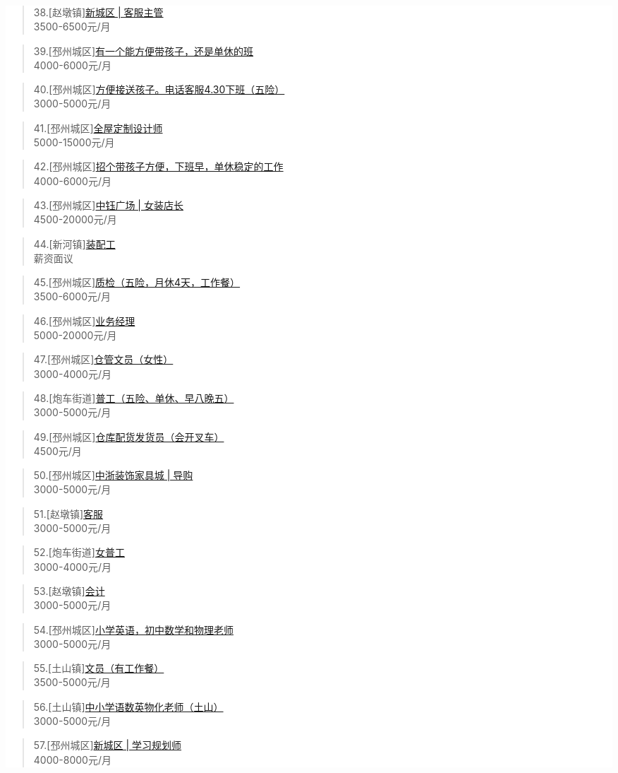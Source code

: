 >38.[赵墩镇][新城区 | 客服主管](https://www.pizhouzhipin.com/job/35433)<br>
>3500-6500元/月

>39.[邳州城区][有一个能方便带孩子，还是单休的班](https://www.pizhouzhipin.com/job/26059)<br>
>4000-6000元/月

>40.[邳州城区][方便接送孩子。电话客服4.30下班（五险）](https://www.pizhouzhipin.com/job/24362)<br>
>3000-5000元/月

>41.[邳州城区][全屋定制设计师](https://www.pizhouzhipin.com/job/35236)<br>
>5000-15000元/月

>42.[邳州城区][招个带孩子方便，下班早，单休稳定的工作](https://www.pizhouzhipin.com/job/33135)<br>
>4000-6000元/月

>43.[邳州城区][中钰广场 | 女装店长](https://www.pizhouzhipin.com/job/34865)<br>
>4500-20000元/月

>44.[新河镇][装配工](https://www.pizhouzhipin.com/job/31436)<br>
>薪资面议

>45.[邳州城区][质检（五险，月休4天，工作餐）](https://www.pizhouzhipin.com/job/5600)<br>
>3500-6000元/月

>46.[邳州城区][业务经理](https://www.pizhouzhipin.com/job/35683)<br>
>5000-20000元/月

>47.[邳州城区][仓管文员（女性）](https://www.pizhouzhipin.com/job/28780)<br>
>3000-4000元/月

>48.[炮车街道][普工（五险、单休、早八晚五）](https://www.pizhouzhipin.com/job/34321)<br>
>3000-5000元/月

>49.[邳州城区][仓库配货发货员（会开叉车）](https://www.pizhouzhipin.com/job/28980)<br>
>4500元/月

>50.[邳州城区][中浙装饰家具城 | 导购](https://www.pizhouzhipin.com/job/33377)<br>
>3000-5000元/月

>51.[赵墩镇][客服](https://www.pizhouzhipin.com/job/36054)<br>
>3000-5000元/月

>52.[炮车街道][女普工](https://www.pizhouzhipin.com/job/29209)<br>
>3000-4000元/月

>53.[赵墩镇][会计](https://www.pizhouzhipin.com/job/36053)<br>
>3000-5000元/月

>54.[邳州城区][小学英语，初中数学和物理老师](https://www.pizhouzhipin.com/job/36017)<br>
>3000-5000元/月

>55.[土山镇][文员（有工作餐）](https://www.pizhouzhipin.com/job/30792)<br>
>3500-5000元/月

>56.[土山镇][中小学语数英物化老师（土山）](https://www.pizhouzhipin.com/job/36016)<br>
>3000-5000元/月

>57.[邳州城区][新城区 | 学习规划师](https://www.pizhouzhipin.com/job/35463)<br>
>4000-8000元/月

